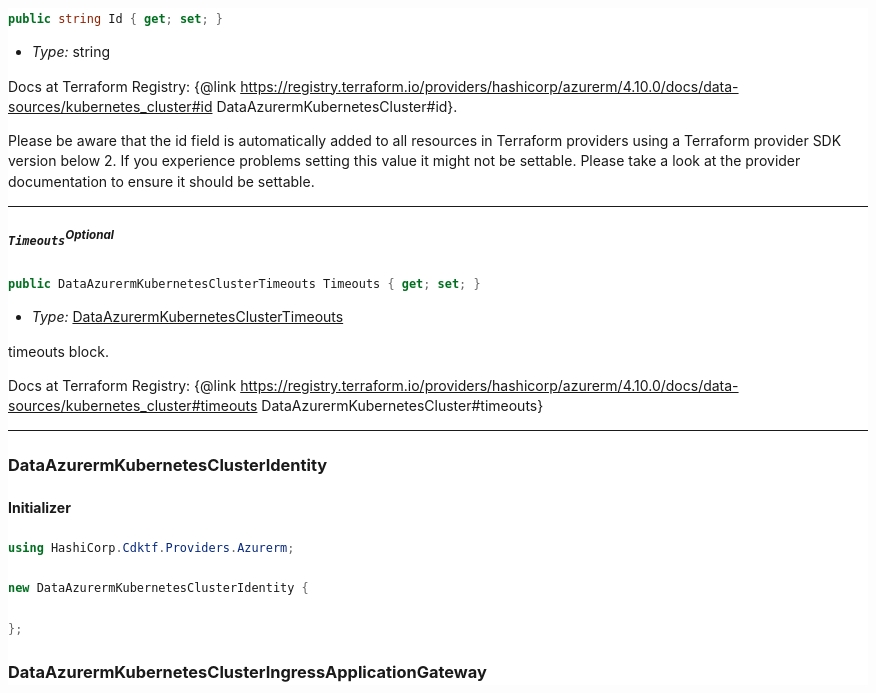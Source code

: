 ```csharp
public string Id { get; set; }
```

- *Type:* string

Docs at Terraform Registry: {@link https://registry.terraform.io/providers/hashicorp/azurerm/4.10.0/docs/data-sources/kubernetes_cluster#id DataAzurermKubernetesCluster#id}.

Please be aware that the id field is automatically added to all resources in Terraform providers using a Terraform provider SDK version below 2.
If you experience problems setting this value it might not be settable. Please take a look at the provider documentation to ensure it should be settable.

---

##### `Timeouts`<sup>Optional</sup> <a name="Timeouts" id="@cdktf/provider-azurerm.dataAzurermKubernetesCluster.DataAzurermKubernetesClusterConfig.property.timeouts"></a>

```csharp
public DataAzurermKubernetesClusterTimeouts Timeouts { get; set; }
```

- *Type:* <a href="#@cdktf/provider-azurerm.dataAzurermKubernetesCluster.DataAzurermKubernetesClusterTimeouts">DataAzurermKubernetesClusterTimeouts</a>

timeouts block.

Docs at Terraform Registry: {@link https://registry.terraform.io/providers/hashicorp/azurerm/4.10.0/docs/data-sources/kubernetes_cluster#timeouts DataAzurermKubernetesCluster#timeouts}

---

### DataAzurermKubernetesClusterIdentity <a name="DataAzurermKubernetesClusterIdentity" id="@cdktf/provider-azurerm.dataAzurermKubernetesCluster.DataAzurermKubernetesClusterIdentity"></a>

#### Initializer <a name="Initializer" id="@cdktf/provider-azurerm.dataAzurermKubernetesCluster.DataAzurermKubernetesClusterIdentity.Initializer"></a>

```csharp
using HashiCorp.Cdktf.Providers.Azurerm;

new DataAzurermKubernetesClusterIdentity {

};
```


### DataAzurermKubernetesClusterIngressApplicationGateway <a name="DataAzurermKubernetesClusterIngressApplicationGateway" id="@cdktf/provider-azurerm.dataAzurermKubernetesCluster.DataAzurermKubernetesClusterIngressApplicationGateway"></a>
